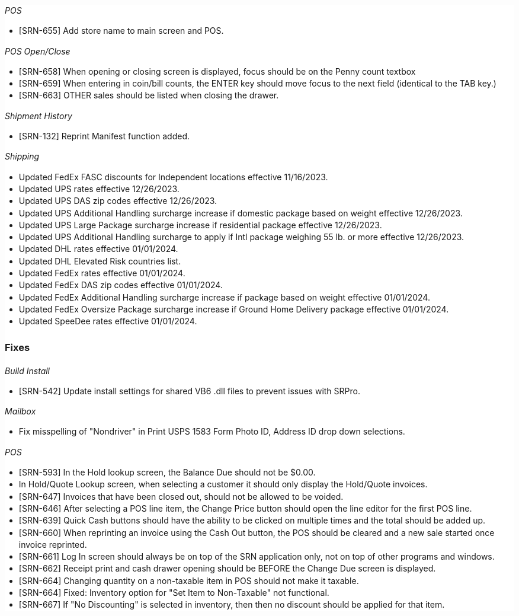 *POS*
- [SRN-655] Add store name to main screen and POS.

*POS Open/Close*
- [SRN-658] When opening or closing screen is displayed, focus should be on the Penny count textbox
- [SRN-659] When entering in coin/bill counts, the ENTER key should move focus to the next field (identical to the TAB key.)
- [SRN-663] OTHER sales should be listed when closing the drawer.

*Shipment History*
- [SRN-132] Reprint Manifest function added.

*Shipping*
- Updated FedEx FASC discounts for Independent locations effective 11/16/2023.
- Updated UPS rates effective 12/26/2023.
- Updated UPS DAS zip codes effective 12/26/2023.
- Updated UPS Additional Handling surcharge increase if domestic package based on weight effective 12/26/2023.
- Updated UPS Large Package surcharge increase if residential package effective 12/26/2023.
- Updated UPS Additional Handling surcharge to apply if Intl package weighing 55 lb. or more effective 12/26/2023.
- Updated DHL rates effective 01/01/2024.
- Updated DHL Elevated Risk countries list.
- Updated FedEx rates effective 01/01/2024.
- Updated FedEx DAS zip codes effective 01/01/2024.
- Updated FedEx Additional Handling surcharge increase if package based on weight effective 01/01/2024.
- Updated FedEx Oversize Package surcharge increase if Ground Home Delivery package effective 01/01/2024.
- Updated SpeeDee rates effective 01/01/2024.

### Fixes

*Build Install*
- [SRN-542] Update install settings for shared VB6 .dll files to prevent issues with SRPro.

*Mailbox*
- Fix misspelling of "Nondriver" in Print USPS 1583 Form Photo ID, Address ID drop down selections.

*POS*
- [SRN-593] In the Hold lookup screen, the Balance Due should not be $0.00.
- In Hold/Quote Lookup screen, when selecting a customer it should only display the Hold/Quote invoices.
- [SRN-647] Invoices that have been closed out, should not be allowed to be voided.
- [SRN-646] After selecting a POS line item, the Change Price button should open the line editor for the first POS line.
- [SRN-639] Quick Cash buttons should have the ability to be clicked on multiple times and the total should be added up.
- [SRN-660] When reprinting an invoice using the Cash Out button, the POS should be cleared and a new sale started once invoice reprinted.
- [SRN-661] Log In screen should always be on top of the SRN application only, not on top of other programs and windows.
- [SRN-662] Receipt print and cash drawer opening should be BEFORE the Change Due screen is displayed.
- [SRN-664] Changing quantity on a non-taxable item in POS should not make it taxable.
- [SRN-664] Fixed: Inventory option for "Set Item to Non-Taxable" not functional.
- [SRN-667] If "No Discounting" is selected in inventory, then then no discount should be applied for that item.
